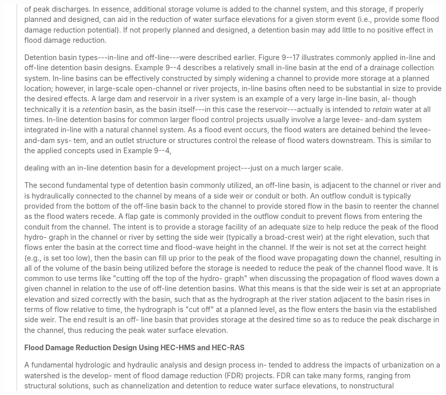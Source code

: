 > of peak discharges. In essence, additional storage volume is added to
> the channel system, and this storage, if properly planned and
> designed, can aid in the reduction of water surface elevations for a
> given storm event (i.e., provide some flood damage reduction
> potential). If not properly planned and designed, a detention basin
> may add little to no positive effect in flood damage reduction.
>
> Detention basin types---in-line and off-line---were described earlier.
> Figure 9--17 illustrates commonly applied in-line and off-line
> detention basin designs. Example 9--4 describes a relatively small
> in-line basin at the end of a drainage collection system. In-line
> basins can be effectively constructed by simply widening a channel to
> provide more storage at a planned location; however, in large-scale
> open-channel or river projects, in-line basins often need to be
> substantial in size to provide the desired effects. A large dam and
> reservoir in a river system is an example of a very large in-line
> basin, al- though technically it is a *retention* basin, as the basin
> itself---in this case the reservoir---actually is intended to *retain*
> water at all times. In-line detention basins for common larger flood
> control projects usually involve a large levee- and-dam system
> integrated in-line with a natural channel system. As a flood event
> occurs, the flood waters are detained behind the levee-and-dam sys-
> tem, and an outlet structure or structures control the release of
> flood waters downstream. This is similar to the applied concepts used
> in Example 9--4,
>
> dealing with an in-line detention basin for a development
> project---just on a much larger scale.
>
> The second fundamental type of detention basin commonly utilized, an
> off-line basin, is adjacent to the channel or river and is
> hydraulically connected to the channel by means of a side weir or
> conduit or both. An outflow conduit is typically provided from the
> bottom of the off-line basin back to the channel to provide stored
> flow in the basin to reenter the channel as the flood waters recede. A
> flap gate is commonly provided in the outflow conduit to prevent flows
> from entering the conduit from the channel. The intent is to provide a
> storage facility of an adequate size to help reduce the peak of the
> flood hydro- graph in the channel or river by setting the side weir
> (typically a broad-crest weir) at the right elevation, such that flows
> enter the basin at the correct time and flood-wave height in the
> channel. If the weir is not set at the correct height (e.g., is set
> too low), then the basin can fill up prior to the peak of the flood
> wave propagating down the channel, resulting in all of the volume of
> the basin being utilized before the storage is needed to reduce the
> peak of the channel flood wave. It is common to use terms like
> "cutting off the top of the hydro- graph" when discussing the
> propagation of flood waves down a given channel in relation to the use
> of off-line detention basins. What this means is that the side weir is
> set at an appropriate elevation and sized correctly with the basin,
> such that as the hydrograph at the river station adjacent to the basin
> rises in terms of flow relative to time, the hydrograph is "cut off"
> at a planned level, as the flow enters the basin via the established
> side weir. The end result is an off- line basin that provides storage
> at the desired time so as to reduce the peak discharge in the channel,
> thus reducing the peak water surface elevation.
>
> **Flood Damage Reduction Design Using HEC-HMS and HEC-RAS**
>
> A fundamental hydrologic and hydraulic analysis and design process in-
> tended to address the impacts of urbanization on a watershed is the
> develop- ment of flood damage reduction (FDR) projects. FDR can take
> many forms, ranging from structural solutions, such as channelization
> and detention to reduce water surface elevations, to nonstructural